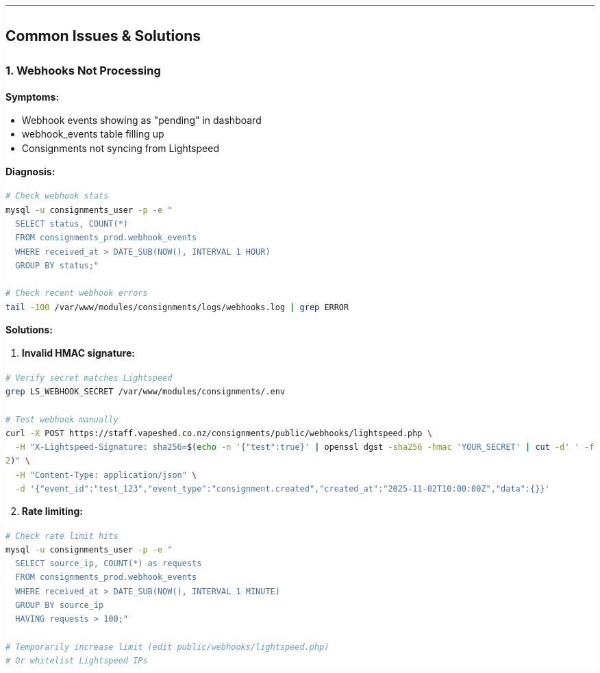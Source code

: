 ```mermaid
```

---

## Common Issues & Solutions

### 1. Webhooks Not Processing

**Symptoms:**
- Webhook events showing as "pending" in dashboard
- webhook_events table filling up
- Consignments not syncing from Lightspeed

**Diagnosis:**
```bash
# Check webhook stats
mysql -u consignments_user -p -e "
  SELECT status, COUNT(*) 
  FROM consignments_prod.webhook_events 
  WHERE received_at > DATE_SUB(NOW(), INTERVAL 1 HOUR)
  GROUP BY status;"

# Check recent webhook errors
tail -100 /var/www/modules/consignments/logs/webhooks.log | grep ERROR
```

**Solutions:**

1. **Invalid HMAC signature:**
```bash
# Verify secret matches Lightspeed
grep LS_WEBHOOK_SECRET /var/www/modules/consignments/.env

# Test webhook manually
curl -X POST https://staff.vapeshed.co.nz/consignments/public/webhooks/lightspeed.php \
  -H "X-Lightspeed-Signature: sha256=$(echo -n '{"test":true}' | openssl dgst -sha256 -hmac 'YOUR_SECRET' | cut -d' ' -f2)" \
  -H "Content-Type: application/json" \
  -d '{"event_id":"test_123","event_type":"consignment.created","created_at":"2025-11-02T10:00:00Z","data":{}}'
```

2. **Rate limiting:**
```bash
# Check rate limit hits
mysql -u consignments_user -p -e "
  SELECT source_ip, COUNT(*) as requests
  FROM consignments_prod.webhook_events
  WHERE received_at > DATE_SUB(NOW(), INTERVAL 1 MINUTE)
  GROUP BY source_ip
  HAVING requests > 100;"

# Temporarily increase limit (edit public/webhooks/lightspeed.php)
# Or whitelist Lightspeed IPs
```
